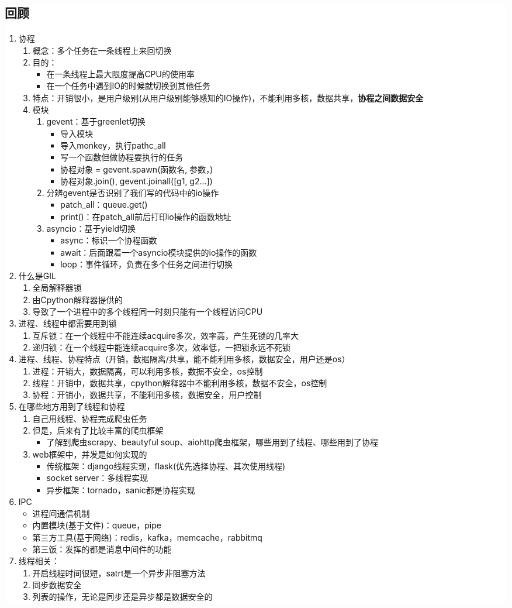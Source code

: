 ## 回顾

1. 协程
   1. 概念：多个任务在一条线程上来回切换
   2. 目的：
      - 在一条线程上最大限度提高CPU的使用率
      - 在一个任务中遇到IO的时候就切换到其他任务
   3. 特点：开销很小，是用户级别(从用户级别能够感知的IO操作)，不能利用多核，数据共享，**协程之间数据安全**
   4. 模块
      1. gevent：基于greenlet切换
         - 导入模块
         - 导入monkey，执行pathc_all
         - 写一个函数但做协程要执行的任务
         - 协程对象 = gevent.spawn(函数名, 参数，)
         - 协程对象.join(), gevent.joinall([g1, g2…])
      2. 分辨gevent是否识别了我们写的代码中的io操作
         - patch_all：queue.get()
         - print()：在patch_all前后打印io操作的函数地址
      3. asyncio：基于yield切换
         - async：标识一个协程函数
         - await：后面跟着一个asyncio模块提供的io操作的函数
         - loop：事件循环，负责在多个任务之间进行切换
2. 什么是GIL
   1. 全局解释器锁
   2. 由Cpython解释器提供的
   3. 导致了一个进程中的多个线程同一时刻只能有一个线程访问CPU
3. 进程、线程中都需要用到锁
   1. 互斥锁：在一个线程中不能连续acquire多次，效率高，产生死锁的几率大
   2. 递归锁：在一个线程中能连续acquire多次，效率低，一把锁永远不死锁
4. 进程、线程、协程特点（开销，数据隔离/共享，能不能利用多核，数据安全，用户还是os）
   1. 进程：开销大，数据隔离，可以利用多核，数据不安全，os控制
   2. 线程：开销中，数据共享，cpython解释器中不能利用多核，数据不安全，os控制
   3. 协程：开销小，数据共享，不能利用多核，数据安全，用户控制
5. 在哪些地方用到了线程和协程
   1. 自己用线程、协程完成爬虫任务
   2. 但是，后来有了比较丰富的爬虫框架
      - 了解到爬虫scrapy、beautyful soup、aiohttp爬虫框架，哪些用到了线程、哪些用到了协程
   3. web框架中，并发是如何实现的
      - 传统框架：django线程实现，flask(优先选择协程、其次使用线程)
      - socket server：多线程实现
      - 异步框架：tornado，sanic都是协程实现
6. IPC
   - 进程间通信机制
   - 内置模块(基于文件)：queue，pipe
   - 第三方工具(基于网络)：redis，kafka，memcache，rabbitmq
   - 第三饭：发挥的都是消息中间件的功能
7. 线程相关：
   1. 开启线程时间很短，satrt是一个异步非阻塞方法
   2. 同步数据安全
   3. 列表的操作，无论是同步还是异步都是数据安全的
